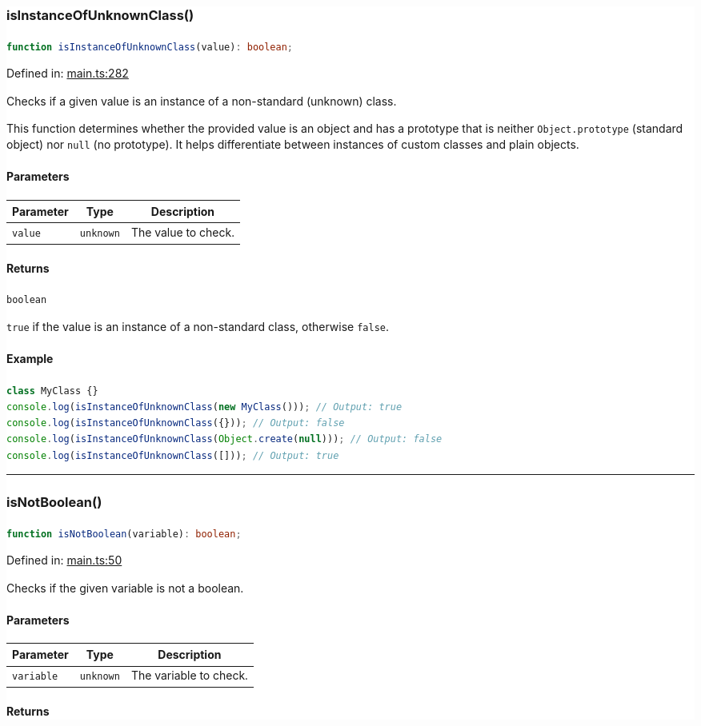 ### isInstanceOfUnknownClass()

```ts
function isInstanceOfUnknownClass(value): boolean;
```

Defined in: [main.ts:282](https://github.com/phun-ky/typeof/blob/main/src/main.ts#L282)

Checks if a given value is an instance of a non-standard (unknown) class.

This function determines whether the provided value is an object and has a prototype
that is neither `Object.prototype` (standard object) nor `null` (no prototype).
It helps differentiate between instances of custom classes and plain objects.

#### Parameters

| Parameter | Type      | Description         |
| --------- | --------- | ------------------- |
| `value`   | `unknown` | The value to check. |

#### Returns

`boolean`

`true` if the value is an instance of a non-standard class, otherwise `false`.

#### Example

```ts
class MyClass {}
console.log(isInstanceOfUnknownClass(new MyClass())); // Output: true
console.log(isInstanceOfUnknownClass({})); // Output: false
console.log(isInstanceOfUnknownClass(Object.create(null))); // Output: false
console.log(isInstanceOfUnknownClass([])); // Output: true
```

---

### isNotBoolean()

```ts
function isNotBoolean(variable): boolean;
```

Defined in: [main.ts:50](https://github.com/phun-ky/typeof/blob/main/src/main.ts#L50)

Checks if the given variable is not a boolean.

#### Parameters

| Parameter  | Type      | Description            |
| ---------- | --------- | ---------------------- |
| `variable` | `unknown` | The variable to check. |

#### Returns
